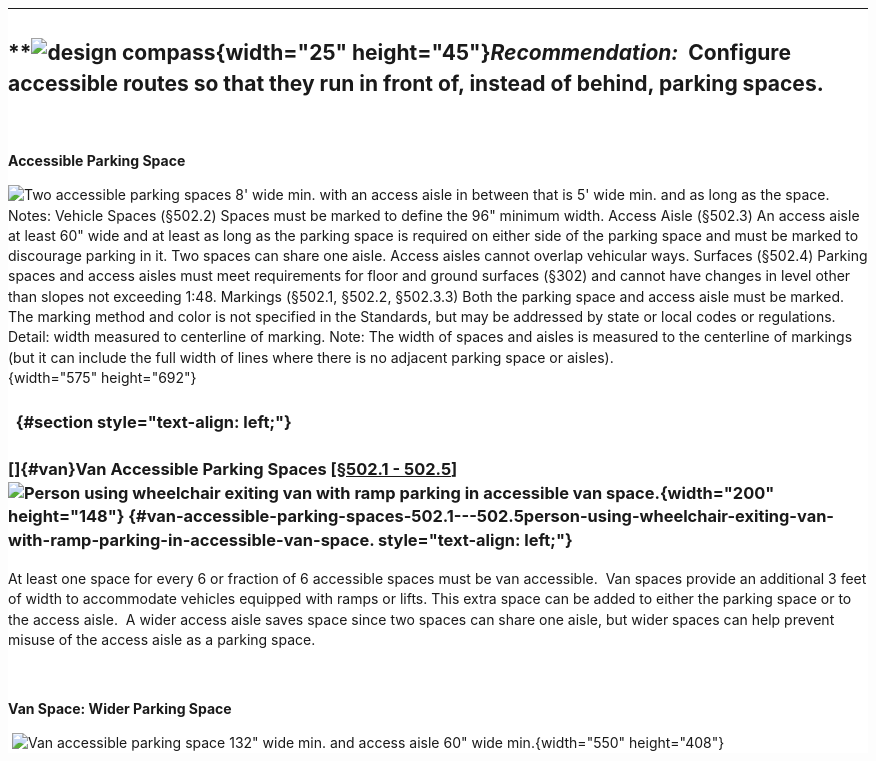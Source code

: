   ---------------------------------------------------------------------------------------------------------------------------------------------------------------------------------------------------------------------------------------------------------
  **![design compass](https://www.access-board.gov/images/guidelines_standards/Buildings_Sites/guides/compass.jpg){width="25" height="45"}*Recommendation:*  Configure accessible routes so that they run in front of, instead of behind, parking spaces.
  ---------------------------------------------------------------------------------------------------------------------------------------------------------------------------------------------------------------------------------------------------------

 

**Accessible Parking Space**

![Two accessible parking spaces 8' wide min. with an access aisle in
between that is 5' wide min. and as long as the space. Notes: Vehicle
Spaces (§502.2) Spaces must be marked to define the 96" minimum width.
Access Aisle (§502.3) An access aisle at least 60" wide and at least as
long as the parking space is required on either side of the parking
space and must be marked to discourage parking in it. Two spaces can
share one aisle. Access aisles cannot overlap vehicular ways. Surfaces
(§502.4) Parking spaces and access aisles must meet requirements for
floor and ground surfaces (§302) and cannot have changes in level other
than slopes not exceeding 1:48. Markings (§502.1, §502.2, §502.3.3) Both
the parking space and access aisle must be marked. The marking method
and color is not specified in the Standards, but may be addressed by
state or local codes or regulations. Detail: width measured to
centerline of marking. Note: The width of spaces and aisles is measured
to the centerline of markings (but it can include the full width of
lines where there is no adjacent parking space or
aisles).](https://www.access-board.gov/images/guidelines_standards/Buildings_Sites/guides/chapter5/5p16.jpg){width="575"
height="692"}

###   {#section style="text-align: left;"}

### **[]{#van}Van Accessible Parking Spaces \[[§502.1 - 502.5](../aba-standards/chapter-5-general-site-and-building-elements.html#502%20Parking%20Spaces)\]![Person using wheelchair exiting van with ramp parking in accessible van space. ](https://www.access-board.gov/images/guidelines_standards/Buildings_Sites/guides/chapter5/5p17.jpg){width="200" height="148"}** {#van-accessible-parking-spaces-502.1---502.5person-using-wheelchair-exiting-van-with-ramp-parking-in-accessible-van-space. style="text-align: left;"}

At least one space for every 6 or fraction of 6 accessible spaces must
be van accessible.  Van spaces provide an additional 3 feet of width to
accommodate vehicles equipped with ramps or lifts. This extra space can
be added to either the parking space or to the access aisle.  A wider
access aisle saves space since two spaces can share one aisle, but wider
spaces can help prevent misuse of the access aisle as a parking space.

 

**Van Space: Wider Parking Space**

 ![Van accessible parking space 132" wide min. and access aisle 60" wide
min.](https://www.access-board.gov/images/guidelines_standards/Buildings_Sites/guides/chapter5/5p18-a.JPG){width="550"
height="408"}
